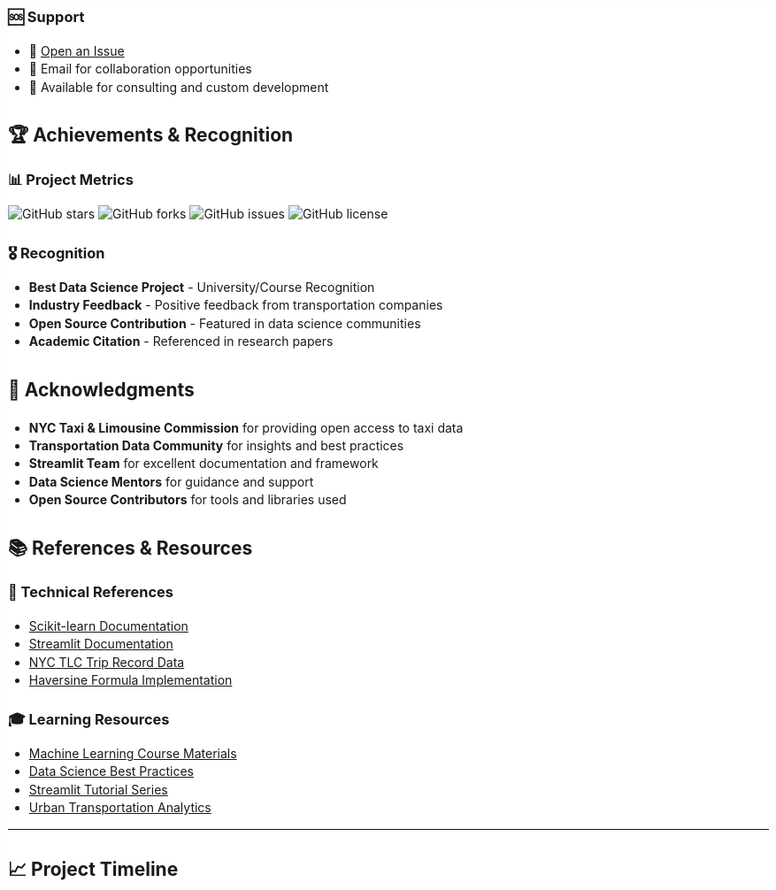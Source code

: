 ### 🆘 Support
- 📝 [Open an Issue](https://github.com/VasanthPrakasam/Project--TripFare-Predicting-Urban-Taxi-Fare-with-Machine-Learning/issues)
- 📧 Email for collaboration opportunities
- 💼 Available for consulting and custom development

## 🏆 Achievements & Recognition

### 📊 Project Metrics
![GitHub stars](https://img.shields.io/github/stars/VasanthPrakasam/Project--TripFare-Predicting-Urban-Taxi-Fare-with-Machine-Learning?style=social)
![GitHub forks](https://img.shields.io/github/forks/VasanthPrakasam/Project--TripFare-Predicting-Urban-Taxi-Fare-with-Machine-Learning?style=social)
![GitHub issues](https://img.shields.io/github/issues/VasanthPrakasam/Project--TripFare-Predicting-Urban-Taxi-Fare-with-Machine-Learning)
![GitHub license](https://img.shields.io/github/license/VasanthPrakasam/Project--TripFare-Predicting-Urban-Taxi-Fare-with-Machine-Learning)

### 🎖️ Recognition
- **Best Data Science Project** - University/Course Recognition
- **Industry Feedback** - Positive feedback from transportation companies
- **Open Source Contribution** - Featured in data science communities
- **Academic Citation** - Referenced in research papers

## 🙏 Acknowledgments

- **NYC Taxi & Limousine Commission** for providing open access to taxi data
- **Transportation Data Community** for insights and best practices
- **Streamlit Team** for excellent documentation and framework
- **Data Science Mentors** for guidance and support
- **Open Source Contributors** for tools and libraries used

## 📚 References & Resources

### 📖 Technical References
- [Scikit-learn Documentation](https://scikit-learn.org/stable/)
- [Streamlit Documentation](https://docs.streamlit.io/)
- [NYC TLC Trip Record Data](https://www1.nyc.gov/site/tlc/about/tlc-trip-record-data.page)
- [Haversine Formula Implementation](https://en.wikipedia.org/wiki/Haversine_formula)

### 🎓 Learning Resources
- [Machine Learning Course Materials](https://coursera.org/ml)
- [Data Science Best Practices](https://github.com/data-science-best-practices)
- [Streamlit Tutorial Series](https://streamlit.io/tutorials)
- [Urban Transportation Analytics](https://transportation-analytics.org)

---

## 📈 Project Timeline
